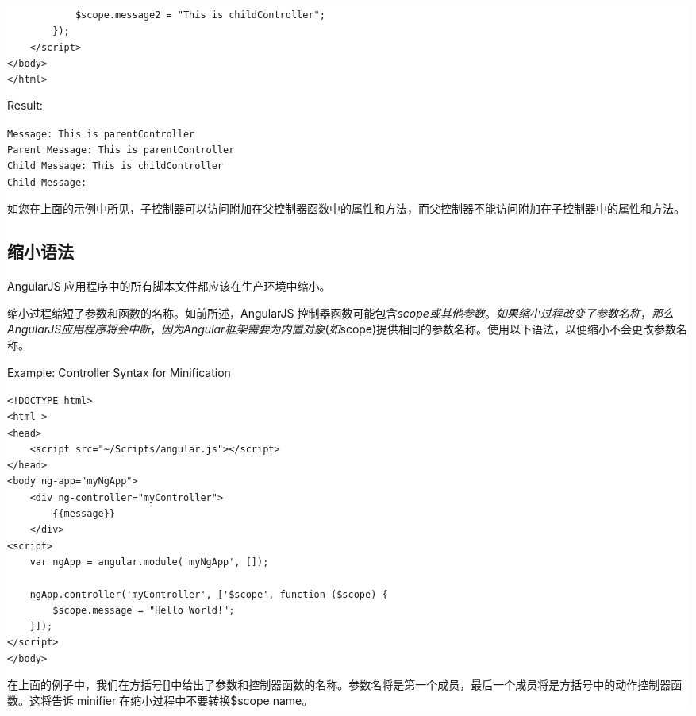 ```
            $scope.message2 = "This is childController";
        });
    </script>
</body>
</html>
```

Result:

```
Message: This is parentController 
Parent Message: This is parentController 
Child Message: This is childController
Child Message:
```

如您在上面的示例中所见，子控制器可以访问附加在父控制器函数中的属性和方法，而父控制器不能访问附加在子控制器中的属性和方法。

## 缩小语法

AngularJS 应用程序中的所有脚本文件都应该在生产环境中缩小。

缩小过程缩短了参数和函数的名称。如前所述，AngularJS 控制器函数可能包含$scope 或其他参数。如果缩小过程改变了参数名称，那么 AngularJS 应用程序将会中断，因为 Angular 框架需要为内置对象(如$scope)提供相同的参数名称。使用以下语法，以便缩小不会更改参数名称。

Example: Controller Syntax for Minification

```
<!DOCTYPE html>
<html >
<head>
    <script src="~/Scripts/angular.js"></script>
</head>
<body ng-app="myNgApp">
    <div ng-controller="myController">
        {{message}}
    </div>
<script>
    var ngApp = angular.module('myNgApp', []);

    ngApp.controller('myController', ['$scope', function ($scope) {
        $scope.message = "Hello World!";        
    }]);
</script>   
</body>
```

在上面的例子中，我们在方括号[]中给出了参数和控制器函数的名称。参数名将是第一个成员，最后一个成员将是方括号中的动作控制器函数。这将告诉 minifier 在缩小过程中不要转换$scope name。